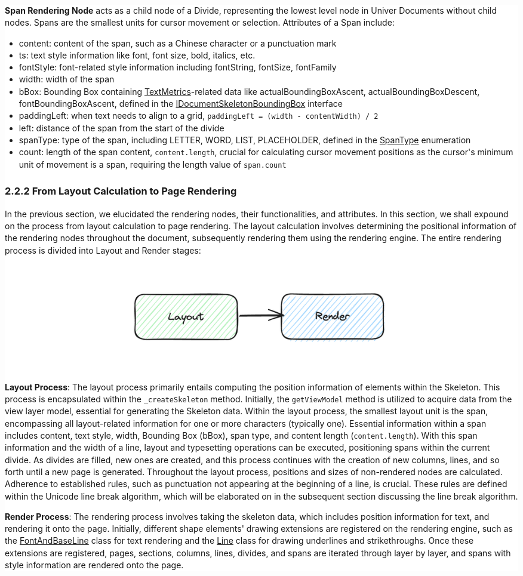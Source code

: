 **Span Rendering Node** acts as a child node of a Divide, representing the lowest level node in Univer Documents without child nodes. Spans are the smallest units for cursor movement or selection. Attributes of a Span include:

- content: content of the span, such as a Chinese character or a punctuation mark
- ts: text style information like font, font size, bold, italics, etc.
- fontStyle: font-related style information including fontString, fontSize, fontFamily
- width: width of the span
- bBox: Bounding Box containing [TextMetrics](https://developer.mozilla.org/en-US/docs/Web/API/TextMetrics)-related data like actualBoundingBoxAscent, actualBoundingBoxDescent, fontBoundingBoxAscent, defined in the <u>IDocumentSkeletonBoundingBox</u> interface
- paddingLeft: when text needs to align to a grid, `paddingLeft = (width - contentWidth) / 2`
- left: distance of the span from the start of the divide
- spanType: type of the span, including LETTER, WORD, LIST, PLACEHOLDER, defined in the <u>SpanType</u> enumeration
- count: length of the span content, `content.length`, crucial for calculating cursor movement positions as the cursor's minimum unit of movement is a span, requiring the length value of `span.count`

### 2.2.2 From Layout Calculation to Page Rendering

In the previous section, we elucidated the rendering nodes, their functionalities, and attributes. In this section, we shall expound on the process from layout calculation to page rendering. The layout calculation involves determining the positional information of the rendering nodes throughout the document, subsequently rendering them using the rendering engine. The entire rendering process is divided into Layout and Render stages:

![Layout and Render Process](./3.png)

**Layout Process**: The layout process primarily entails computing the position information of elements within the Skeleton. This process is encapsulated within the `_createSkeleton` method. Initially, the `getViewModel` method is utilized to acquire data from the view layer model, essential for generating the Skeleton data. Within the layout process, the smallest layout unit is the span, encompassing all layout-related information for one or more characters (typically one). Essential information within a span includes content, text style, width, Bounding Box (bBox), span type, and content length (`content.length`). With this span information and the width of a line, layout and typesetting operations can be executed, positioning spans within the current divide. As divides are filled, new ones are created, and this process continues with the creation of new columns, lines, and so forth until a new page is generated. Throughout the layout process, positions and sizes of non-rendered nodes are calculated. Adherence to established rules, such as punctuation not appearing at the beginning of a line, is crucial. These rules are defined within the Unicode line break algorithm, which will be elaborated on in the subsequent section discussing the line break algorithm.

**Render Process**: The rendering process involves taking the skeleton data, which includes position information for text, and rendering it onto the page. Initially, different shape elements' drawing extensions are registered on the rendering engine, such as the <u>FontAndBaseLine</u> class for text rendering and the <u>Line</u> class for drawing underlines and strikethroughs. Once these extensions are registered, pages, sections, columns, lines, divides, and spans are iterated through layer by layer, and spans with style information are rendered onto the page.
